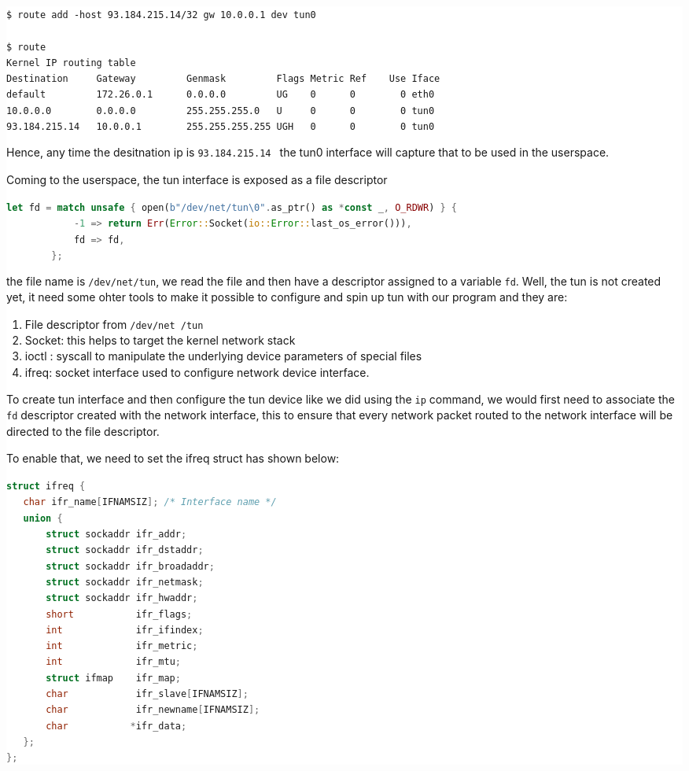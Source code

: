```shell
$ route add -host 93.184.215.14/32 gw 10.0.0.1 dev tun0

$ route
Kernel IP routing table
Destination     Gateway         Genmask         Flags Metric Ref    Use Iface
default         172.26.0.1      0.0.0.0         UG    0      0        0 eth0
10.0.0.0        0.0.0.0         255.255.255.0   U     0      0        0 tun0
93.184.215.14   10.0.0.1        255.255.255.255 UGH   0      0        0 tun0
```

Hence, any time the desitnation ip is `93.184.215.14 ` the tun0 interface will capture that to be used in the userspace.

Coming to the userspace, the tun interface is exposed as a file descriptor

```rust
let fd = match unsafe { open(b"/dev/net/tun\0".as_ptr() as *const _, O_RDWR) } {
            -1 => return Err(Error::Socket(io::Error::last_os_error())),
            fd => fd,
        };
```

the file name is `/dev/net/tun`, we read the file and then have a descriptor assigned to a variable `fd`. Well, the tun is not created yet, it need some ohter tools to make it possible to configure and spin up tun with our program and they are:

1. File descriptor from `/dev/net /tun`
2. Socket: this helps to target the kernel network stack
3. ioctl : syscall to manipulate the underlying device parameters of special files
4. ifreq: socket interface used to configure network device interface.

To create tun interface and then configure the tun device like we did using the `ip` command, we would first need to associate the `fd` descriptor created with the network interface, this to ensure that every network packet routed to the network interface will be directed to the file descriptor.

To enable that, we need to set the ifreq struct has shown below:

```c
struct ifreq {
   char ifr_name[IFNAMSIZ]; /* Interface name */
   union {
       struct sockaddr ifr_addr;
       struct sockaddr ifr_dstaddr;
       struct sockaddr ifr_broadaddr;
       struct sockaddr ifr_netmask;
       struct sockaddr ifr_hwaddr;
       short           ifr_flags;
       int             ifr_ifindex;
       int             ifr_metric;
       int             ifr_mtu;
       struct ifmap    ifr_map;
       char            ifr_slave[IFNAMSIZ];
       char            ifr_newname[IFNAMSIZ];
       char           *ifr_data;
   };
};

```
